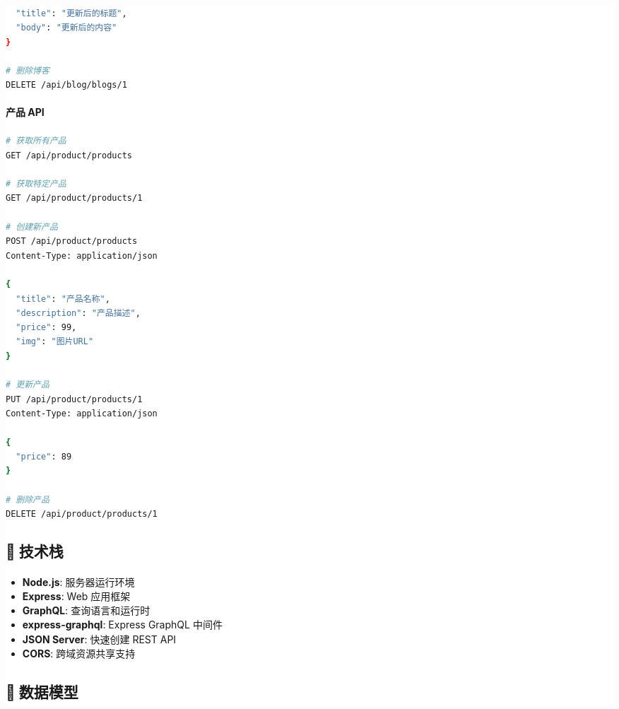 ```bash
  "title": "更新后的标题",
  "body": "更新后的内容"
}

# 删除博客
DELETE /api/blog/blogs/1
```

#### 产品 API

```bash
# 获取所有产品
GET /api/product/products

# 获取特定产品
GET /api/product/products/1

# 创建新产品
POST /api/product/products
Content-Type: application/json

{
  "title": "产品名称",
  "description": "产品描述",
  "price": 99,
  "img": "图片URL"
}

# 更新产品
PUT /api/product/products/1
Content-Type: application/json

{
  "price": 89
}

# 删除产品
DELETE /api/product/products/1
```

## 🔧 技术栈

- **Node.js**: 服务器运行环境
- **Express**: Web 应用框架
- **GraphQL**: 查询语言和运行时
- **express-graphql**: Express GraphQL 中间件
- **JSON Server**: 快速创建 REST API
- **CORS**: 跨域资源共享支持

## 📁 数据模型
